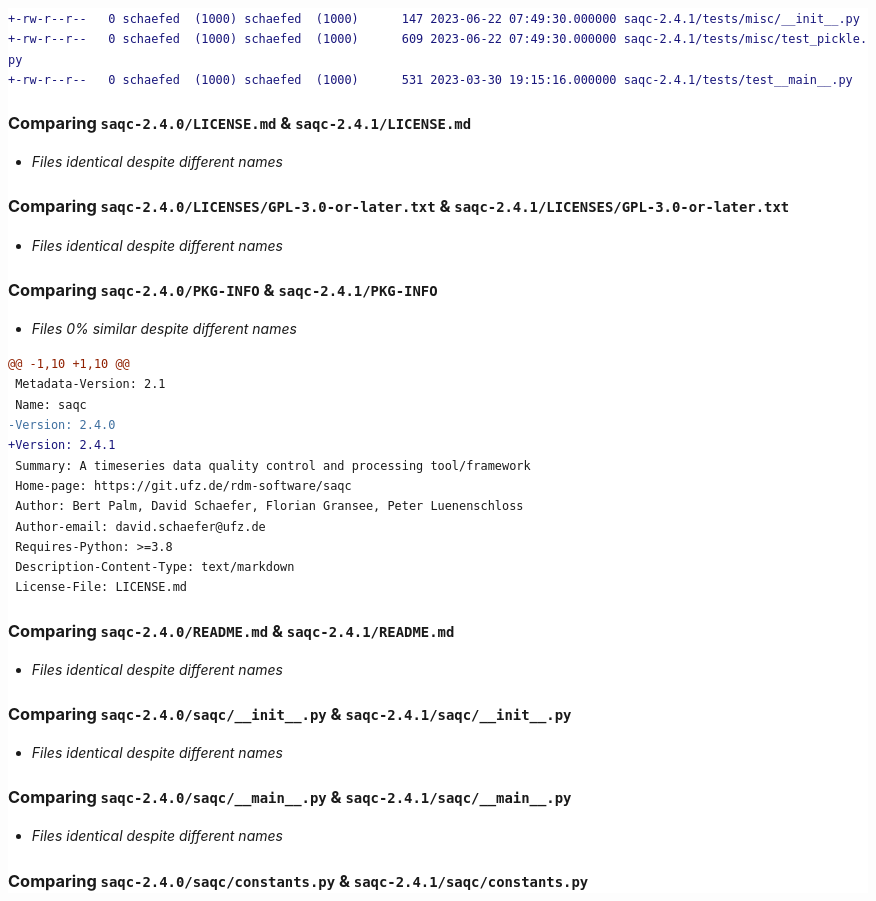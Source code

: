 ```diff
+-rw-r--r--   0 schaefed  (1000) schaefed  (1000)      147 2023-06-22 07:49:30.000000 saqc-2.4.1/tests/misc/__init__.py
+-rw-r--r--   0 schaefed  (1000) schaefed  (1000)      609 2023-06-22 07:49:30.000000 saqc-2.4.1/tests/misc/test_pickle.py
+-rw-r--r--   0 schaefed  (1000) schaefed  (1000)      531 2023-03-30 19:15:16.000000 saqc-2.4.1/tests/test__main__.py
```

### Comparing `saqc-2.4.0/LICENSE.md` & `saqc-2.4.1/LICENSE.md`

 * *Files identical despite different names*

### Comparing `saqc-2.4.0/LICENSES/GPL-3.0-or-later.txt` & `saqc-2.4.1/LICENSES/GPL-3.0-or-later.txt`

 * *Files identical despite different names*

### Comparing `saqc-2.4.0/PKG-INFO` & `saqc-2.4.1/PKG-INFO`

 * *Files 0% similar despite different names*

```diff
@@ -1,10 +1,10 @@
 Metadata-Version: 2.1
 Name: saqc
-Version: 2.4.0
+Version: 2.4.1
 Summary: A timeseries data quality control and processing tool/framework
 Home-page: https://git.ufz.de/rdm-software/saqc
 Author: Bert Palm, David Schaefer, Florian Gransee, Peter Luenenschloss
 Author-email: david.schaefer@ufz.de
 Requires-Python: >=3.8
 Description-Content-Type: text/markdown
 License-File: LICENSE.md
```

### Comparing `saqc-2.4.0/README.md` & `saqc-2.4.1/README.md`

 * *Files identical despite different names*

### Comparing `saqc-2.4.0/saqc/__init__.py` & `saqc-2.4.1/saqc/__init__.py`

 * *Files identical despite different names*

### Comparing `saqc-2.4.0/saqc/__main__.py` & `saqc-2.4.1/saqc/__main__.py`

 * *Files identical despite different names*

### Comparing `saqc-2.4.0/saqc/constants.py` & `saqc-2.4.1/saqc/constants.py`
